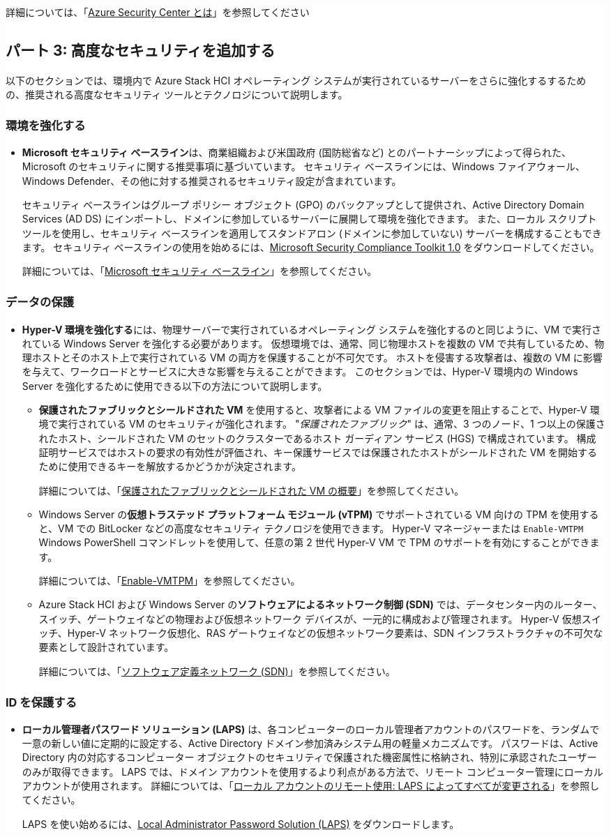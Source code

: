 詳細については、「[Azure Security Center とは](/azure/security-center/security-center-intro)」を参照してください

## <a name="part-3-add-advanced-security"></a>パート 3: 高度なセキュリティを追加する
以下のセクションでは、環境内で Azure Stack HCI オペレーティング システムが実行されているサーバーをさらに強化するするための、推奨される高度なセキュリティ ツールとテクノロジについて説明します。

### <a name="harden-the-environment"></a>環境を強化する
- **Microsoft セキュリティ ベースライン**は、商業組織および米国政府 (国防総省など) とのパートナーシップによって得られた、Microsoft のセキュリティに関する推奨事項に基づいています。 セキュリティ ベースラインには、Windows ファイアウォール、Windows Defender、その他に対する推奨されるセキュリティ設定が含まれています。

    セキュリティ ベースラインはグループ ポリシー オブジェクト (GPO) のバックアップとして提供され、Active Directory Domain Services (AD DS) にインポートし、ドメインに参加しているサーバーに展開して環境を強化できます。 また、ローカル スクリプト ツールを使用し、セキュリティ ベースラインを適用してスタンドアロン (ドメインに参加していない) サーバーを構成することもできます。 セキュリティ ベースラインの使用を始めるには、[Microsoft Security Compliance Toolkit 1.0](https://www.microsoft.com/download/details.aspx?id=55319) をダウンロードしてください。

    詳細については、「[Microsoft セキュリティ ベースライン](https://techcommunity.microsoft.com/t5/microsoft-security-baselines/bg-p/Microsoft-Security-Baselines)」を参照してください。

### <a name="protect-data"></a>データの保護
- **Hyper-V 環境を強化する**には、物理サーバーで実行されているオペレーティング システムを強化するのと同じように、VM で実行されている Windows Server を強化する必要があります。 仮想環境では、通常、同じ物理ホストを複数の VM で共有しているため、物理ホストとそのホスト上で実行されている VM の両方を保護することが不可欠です。 ホストを侵害する攻撃者は、複数の VM に影響を与えて、ワークロードとサービスに大きな影響を与えることができます。 このセクションでは、Hyper-V 環境内の Windows Server を強化するために使用できる以下の方法について説明します。

    - **保護されたファブリックとシールドされた VM** を使用すると、攻撃者による VM ファイルの変更を阻止することで、Hyper-V 環境で実行されている VM のセキュリティが強化されます。 "*保護されたファブリック*" は、通常、3 つのノード、1 つ以上の保護されたホスト、シールドされた VM のセットのクラスターであるホスト ガーディアン サービス (HGS) で構成されています。 構成証明サービスではホストの要求の有効性が評価され、キー保護サービスでは保護されたホストがシールドされた VM を開始するために使用できるキーを解放するかどうかが決定されます。

        詳細については、「[保護されたファブリックとシールドされた VM の概要](/windows-server/security/guarded-fabric-shielded-vm/guarded-fabric-and-shielded-vms)」を参照してください。
     
     - Windows Server の**仮想トラステッド プラットフォーム モジュール (vTPM)** でサポートされている VM 向けの TPM を使用すると、VM での BitLocker などの高度なセキュリティ テクノロジを使用できます。 Hyper-V マネージャーまたは `Enable-VMTPM` Windows PowerShell コマンドレットを使用して、任意の第 2 世代 Hyper-V VM で TPM のサポートを有効にすることができます。
     
        詳細については、「[Enable-VMTPM](/powershell/module/hyper-v/enable-vmtpm)」を参照してください。
     
     - Azure Stack HCI および Windows Server の**ソフトウェアによるネットワーク制御 (SDN)** では、データセンター内のルーター、スイッチ、ゲートウェイなどの物理および仮想ネットワーク デバイスが、一元的に構成および管理されます。 Hyper-V 仮想スイッチ、Hyper-V ネットワーク仮想化、RAS ゲートウェイなどの仮想ネットワーク要素は、SDN インフラストラクチャの不可欠な要素として設計されています。

        詳細については、「[ソフトウェア定義ネットワーク (SDN)](/windows-server/networking/sdn/)」を参照してください。

### <a name="protect-identities"></a>ID を保護する
- **ローカル管理者パスワード ソリューション (LAPS)** は、各コンピューターのローカル管理者アカウントのパスワードを、ランダムで一意の新しい値に定期的に設定する、Active Directory ドメイン参加済みシステム用の軽量メカニズムです。 パスワードは、Active Directory 内の対応するコンピューター オブジェクトのセキュリティで保護された機密属性に格納され、特別に承認されたユーザーのみが取得できます。 LAPS では、ドメイン アカウントを使用するより利点がある方法で、リモート コンピューター管理にローカル アカウントが使用されます。 詳細については、「[ローカル アカウントのリモート使用: LAPS によってすべてが変更される](/archive/blogs/secguide/remote-use-of-local-accounts-laps-changes-everything)」を参照してください。

    LAPS を使い始めるには、[Local Administrator Password Solution (LAPS)](https://www.microsoft.com/download/details.aspx?id=46899) をダウンロードします。
